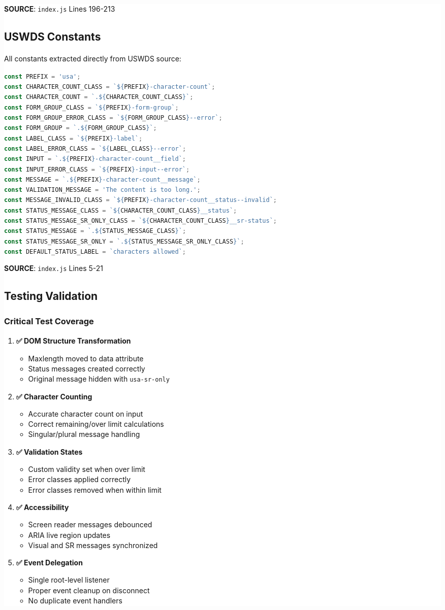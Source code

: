 **SOURCE**: `index.js` Lines 196-213

## USWDS Constants

All constants extracted directly from USWDS source:

```typescript
const PREFIX = 'usa';
const CHARACTER_COUNT_CLASS = `${PREFIX}-character-count`;
const CHARACTER_COUNT = `.${CHARACTER_COUNT_CLASS}`;
const FORM_GROUP_CLASS = `${PREFIX}-form-group`;
const FORM_GROUP_ERROR_CLASS = `${FORM_GROUP_CLASS}--error`;
const FORM_GROUP = `.${FORM_GROUP_CLASS}`;
const LABEL_CLASS = `${PREFIX}-label`;
const LABEL_ERROR_CLASS = `${LABEL_CLASS}--error`;
const INPUT = `.${PREFIX}-character-count__field`;
const INPUT_ERROR_CLASS = `${PREFIX}-input--error`;
const MESSAGE = `.${PREFIX}-character-count__message`;
const VALIDATION_MESSAGE = 'The content is too long.';
const MESSAGE_INVALID_CLASS = `${PREFIX}-character-count__status--invalid`;
const STATUS_MESSAGE_CLASS = `${CHARACTER_COUNT_CLASS}__status`;
const STATUS_MESSAGE_SR_ONLY_CLASS = `${CHARACTER_COUNT_CLASS}__sr-status`;
const STATUS_MESSAGE = `.${STATUS_MESSAGE_CLASS}`;
const STATUS_MESSAGE_SR_ONLY = `.${STATUS_MESSAGE_SR_ONLY_CLASS}`;
const DEFAULT_STATUS_LABEL = `characters allowed`;
```

**SOURCE**: `index.js` Lines 5-21

## Testing Validation

### Critical Test Coverage

1. **✅ DOM Structure Transformation**
   - Maxlength moved to data attribute
   - Status messages created correctly
   - Original message hidden with `usa-sr-only`

2. **✅ Character Counting**
   - Accurate character count on input
   - Correct remaining/over limit calculations
   - Singular/plural message handling

3. **✅ Validation States**
   - Custom validity set when over limit
   - Error classes applied correctly
   - Error classes removed when within limit

4. **✅ Accessibility**
   - Screen reader messages debounced
   - ARIA live region updates
   - Visual and SR messages synchronized

5. **✅ Event Delegation**
   - Single root-level listener
   - Proper event cleanup on disconnect
   - No duplicate event handlers
